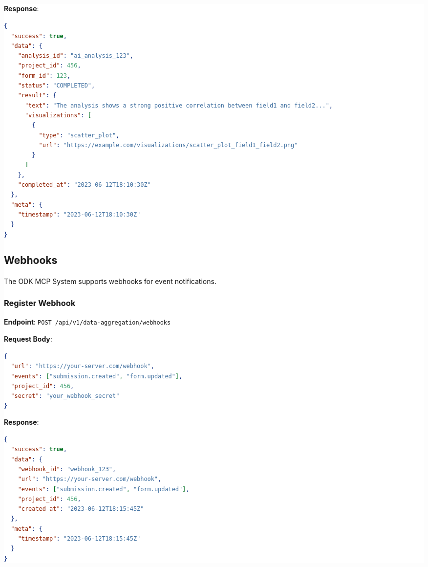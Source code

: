 **Response**:

```json
{
  "success": true,
  "data": {
    "analysis_id": "ai_analysis_123",
    "project_id": 456,
    "form_id": 123,
    "status": "COMPLETED",
    "result": {
      "text": "The analysis shows a strong positive correlation between field1 and field2...",
      "visualizations": [
        {
          "type": "scatter_plot",
          "url": "https://example.com/visualizations/scatter_plot_field1_field2.png"
        }
      ]
    },
    "completed_at": "2023-06-12T18:10:30Z"
  },
  "meta": {
    "timestamp": "2023-06-12T18:10:30Z"
  }
}
```

## Webhooks

The ODK MCP System supports webhooks for event notifications.

### Register Webhook

**Endpoint**: `POST /api/v1/data-aggregation/webhooks`

**Request Body**:

```json
{
  "url": "https://your-server.com/webhook",
  "events": ["submission.created", "form.updated"],
  "project_id": 456,
  "secret": "your_webhook_secret"
}
```

**Response**:

```json
{
  "success": true,
  "data": {
    "webhook_id": "webhook_123",
    "url": "https://your-server.com/webhook",
    "events": ["submission.created", "form.updated"],
    "project_id": 456,
    "created_at": "2023-06-12T18:15:45Z"
  },
  "meta": {
    "timestamp": "2023-06-12T18:15:45Z"
  }
}
```
